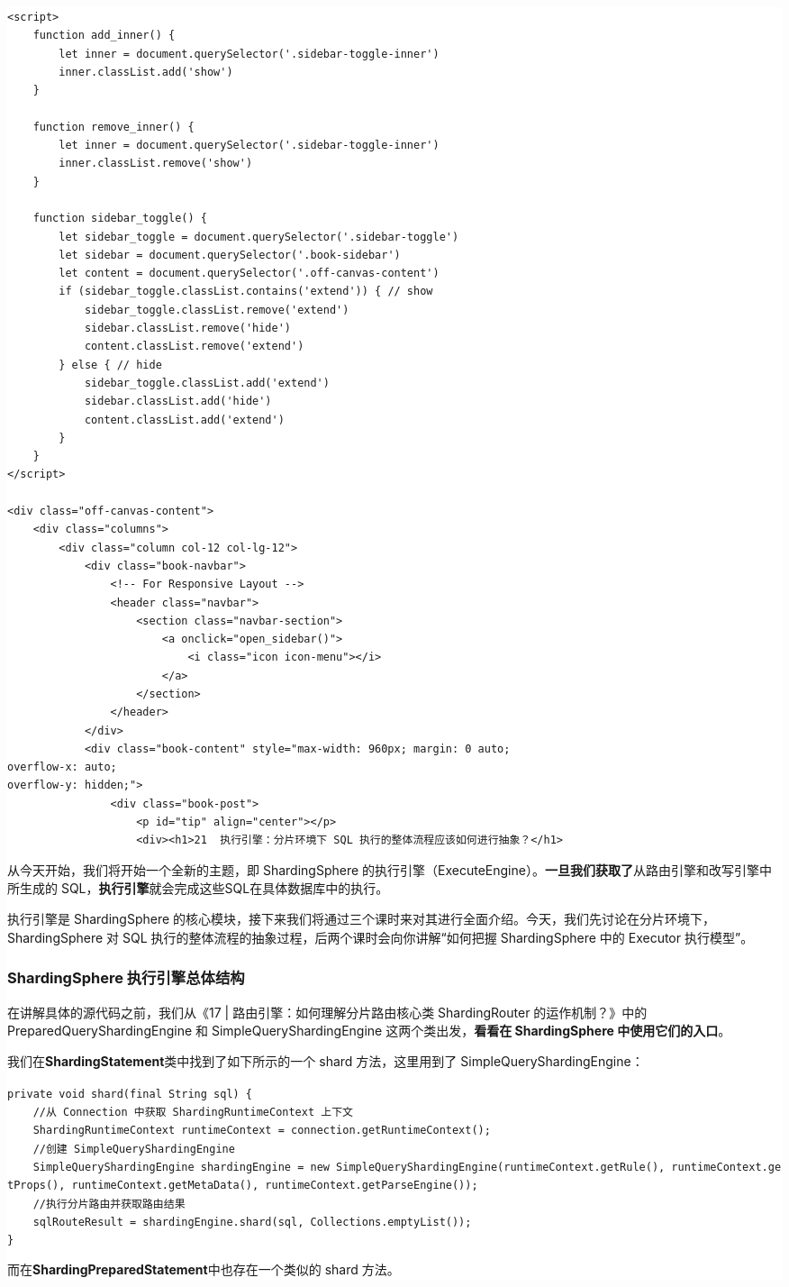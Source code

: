     <script>
        function add_inner() {
            let inner = document.querySelector('.sidebar-toggle-inner')
            inner.classList.add('show')
        }

        function remove_inner() {
            let inner = document.querySelector('.sidebar-toggle-inner')
            inner.classList.remove('show')
        }

        function sidebar_toggle() {
            let sidebar_toggle = document.querySelector('.sidebar-toggle')
            let sidebar = document.querySelector('.book-sidebar')
            let content = document.querySelector('.off-canvas-content')
            if (sidebar_toggle.classList.contains('extend')) { // show
                sidebar_toggle.classList.remove('extend')
                sidebar.classList.remove('hide')
                content.classList.remove('extend')
            } else { // hide
                sidebar_toggle.classList.add('extend')
                sidebar.classList.add('hide')
                content.classList.add('extend')
            }
        }
    </script>

    <div class="off-canvas-content">
        <div class="columns">
            <div class="column col-12 col-lg-12">
                <div class="book-navbar">
                    <!-- For Responsive Layout -->
                    <header class="navbar">
                        <section class="navbar-section">
                            <a onclick="open_sidebar()">
                                <i class="icon icon-menu"></i>
                            </a>
                        </section>
                    </header>
                </div>
                <div class="book-content" style="max-width: 960px; margin: 0 auto;
    overflow-x: auto;
    overflow-y: hidden;">
                    <div class="book-post">
                        <p id="tip" align="center"></p>
                        <div><h1>21  执行引擎：分片环境下 SQL 执行的整体流程应该如何进行抽象？</h1>
<p>从今天开始，我们将开始一个全新的主题，即 ShardingSphere 的执行引擎（ExecuteEngine）。<strong>一旦我们获取了</strong>从路由引擎和改写引擎中所生成的 SQL，<strong>执行引擎</strong>就会完成这些SQL在具体数据库中的执行。</p>
<p>执行引擎是 ShardingSphere 的核心模块，接下来我们将通过三个课时来对其进行全面介绍。今天，我们先讨论在分片环境下，ShardingSphere 对 SQL 执行的整体流程的抽象过程，后两个课时会向你讲解“如何把握 ShardingSphere 中的 Executor 执行模型”。</p>
<h3>ShardingSphere 执行引擎总体结构</h3>
<p>在讲解具体的源代码之前，我们从《17 | 路由引擎：如何理解分片路由核心类 ShardingRouter 的运作机制？》中的 PreparedQueryShardingEngine 和 SimpleQueryShardingEngine 这两个类出发，<strong>看看在 ShardingSphere 中使用它们的入口</strong>。</p>
<p>我们在<strong>ShardingStatement</strong>类中找到了如下所示的一个 shard 方法，这里用到了 SimpleQueryShardingEngine：</p>
<pre><code>private void shard(final String sql) {
    //从 Connection 中获取 ShardingRuntimeContext 上下文
    ShardingRuntimeContext runtimeContext = connection.getRuntimeContext(); 
    //创建 SimpleQueryShardingEngine
    SimpleQueryShardingEngine shardingEngine = new SimpleQueryShardingEngine(runtimeContext.getRule(), runtimeContext.getProps(), runtimeContext.getMetaData(), runtimeContext.getParseEngine()); 
    //执行分片路由并获取路由结果
    sqlRouteResult = shardingEngine.shard(sql, Collections.emptyList());
}
</code></pre>
<p>而在<strong>ShardingPreparedStatement</strong>中也存在一个类似的 shard 方法。</p>